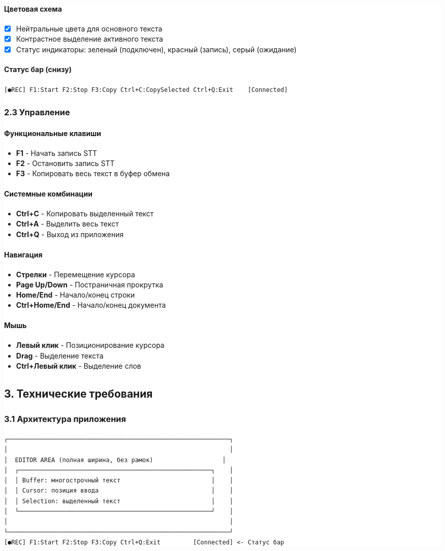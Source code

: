 #### Цветовая схема
- [x] Нейтральные цвета для основного текста
- [x] Контрастное выделение активного текста
- [x] Статус индикаторы: зеленый (подключен), красный (запись), серый (ожидание)

#### Статус бар (снизу)
```
[●REC] F1:Start F2:Stop F3:Copy Ctrl+C:CopySelected Ctrl+Q:Exit    [Connected]
```

### 2.3 Управление

#### Функциональные клавиши
- **F1** - Начать запись STT
- **F2** - Остановить запись STT
- **F3** - Копировать весь текст в буфер обмена

#### Системные комбинации
- **Ctrl+C** - Копировать выделенный текст
- **Ctrl+A** - Выделить весь текст
- **Ctrl+Q** - Выход из приложения

#### Навигация
- **Стрелки** - Перемещение курсора
- **Page Up/Down** - Постраничная прокрутка
- **Home/End** - Начало/конец строки
- **Ctrl+Home/End** - Начало/конец документа

#### Мышь
- **Левый клик** - Позиционирование курсора
- **Drag** - Выделение текста
- **Ctrl+Левый клик** - Выделение слов

## 3. Технические требования

### 3.1 Архитектура приложения

```
┌─────────────────────────────────────────────────────────────┐
│                                                             │
│  EDITOR AREA (полная ширина, без рамок)                   │
│  ┌─────────────────────────────────────────────────────┐    │
│  │ Buffer: многострочный текст                         │    │
│  │ Cursor: позиция ввода                               │    │
│  │ Selection: выделенный текст                         │    │
│  └─────────────────────────────────────────────────────┘    │
│                                                             │
└─────────────────────────────────────────────────────────────┘
[●REC] F1:Start F2:Stop F3:Copy Ctrl+Q:Exit         [Connected] <- Статус бар
```
